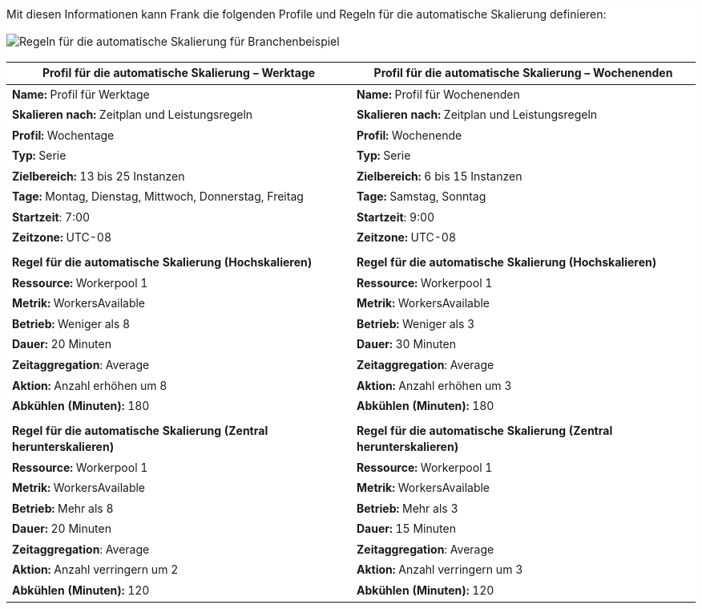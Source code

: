 Mit diesen Informationen kann Frank die folgenden Profile und Regeln für die automatische Skalierung definieren:

![Regeln für die automatische Skalierung für Branchenbeispiel][Worker-Pool-Scale]

| **Profil für die automatische Skalierung – Werktage** | **Profil für die automatische Skalierung – Wochenenden** |
| --- | --- |
| **Name:** Profil für Werktage |**Name:** Profil für Wochenenden |
| **Skalieren nach:** Zeitplan und Leistungsregeln |**Skalieren nach:** Zeitplan und Leistungsregeln |
| **Profil:** Wochentage |**Profil:** Wochenende |
| **Typ:** Serie |**Typ:** Serie |
| **Zielbereich:** 13 bis 25 Instanzen |**Zielbereich:** 6 bis 15 Instanzen |
| **Tage:** Montag, Dienstag, Mittwoch, Donnerstag, Freitag |**Tage:** Samstag, Sonntag |
| **Startzeit**: 7:00 |**Startzeit**: 9:00 |
| **Zeitzone:** UTC-08 |**Zeitzone:** UTC-08 |
|  | |
| **Regel für die automatische Skalierung (Hochskalieren)** |**Regel für die automatische Skalierung (Hochskalieren)** |
| **Ressource:** Workerpool 1 |**Ressource:** Workerpool 1 |
| **Metrik:** WorkersAvailable |**Metrik:** WorkersAvailable |
| **Betrieb:** Weniger als 8 |**Betrieb:** Weniger als 3 |
| **Dauer:** 20 Minuten |**Dauer:** 30 Minuten |
| **Zeitaggregation**: Average |**Zeitaggregation**: Average |
| **Aktion:** Anzahl erhöhen um 8 |**Aktion:** Anzahl erhöhen um 3 |
| **Abkühlen (Minuten):** 180 |**Abkühlen (Minuten):** 180 |
|  | |
| **Regel für die automatische Skalierung (Zentral herunterskalieren)** |**Regel für die automatische Skalierung (Zentral herunterskalieren)** |
| **Ressource:** Workerpool 1 |**Ressource:** Workerpool 1 |
| **Metrik:** WorkersAvailable |**Metrik:** WorkersAvailable |
| **Betrieb:** Mehr als 8 |**Betrieb:** Mehr als 3 |
| **Dauer:** 20 Minuten |**Dauer:** 15 Minuten |
| **Zeitaggregation**: Average |**Zeitaggregation**: Average |
| **Aktion:** Anzahl verringern um 2 |**Aktion:** Anzahl verringern um 3 |
| **Abkühlen (Minuten):** 120 |**Abkühlen (Minuten):** 120 |


[intro]: ./media/app-service-environment-auto-scale/introduction.png
[settings-scale]: ./media/app-service-environment-auto-scale/settings-scale.png
[scale-manual]: ./media/app-service-environment-auto-scale/scale-manual.png
[scale-profile]: ./media/app-service-environment-auto-scale/scale-profile.png
[scale-profile2]: ./media/app-service-environment-auto-scale/scale-profile-2.png
[scale-rule]: ./media/app-service-environment-auto-scale/scale-rule.png
[asp-scale]: ./media/app-service-environment-auto-scale/asp-scale.png
[ASP-Inflation]: ./media/app-service-environment-auto-scale/asp-inflation-rate.png
[Equation1]: ./media/app-service-environment-auto-scale/equation1.png
[Equation2]: ./media/app-service-environment-auto-scale/equation2.png
[Equation3]: ./media/app-service-environment-auto-scale/equation3.png
[Equation4]: ./media/app-service-environment-auto-scale/equation4.png
[ASP-Total-Inflation]: ./media/app-service-environment-auto-scale/asp-total-inflation-rate.png
[Worker-Pool-Scale]: ./media/app-service-environment-auto-scale/wp-scale.png
[Front-End-Scale]: ./media/app-service-environment-auto-scale/fe-scale.png